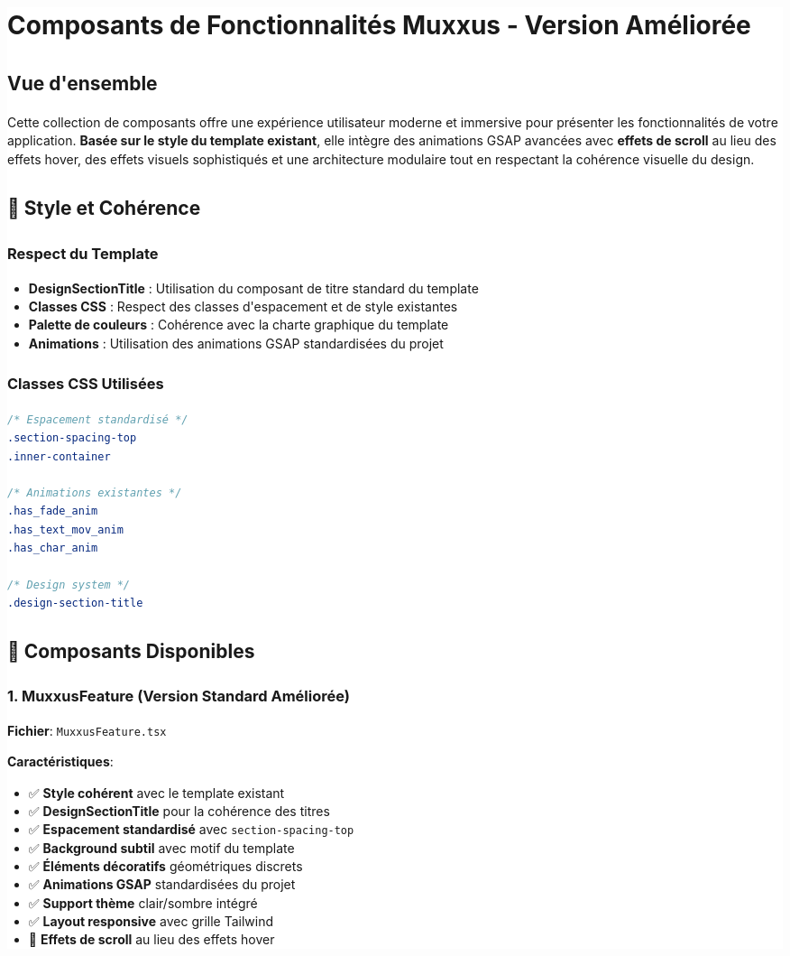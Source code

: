 # Composants de Fonctionnalités Muxxus - Version Améliorée

## Vue d'ensemble

Cette collection de composants offre une expérience utilisateur moderne et immersive pour présenter les fonctionnalités de votre application. **Basée sur le style du template existant**, elle intègre des animations GSAP avancées avec **effets de scroll** au lieu des effets hover, des effets visuels sophistiqués et une architecture modulaire tout en respectant la cohérence visuelle du design.

## 🎨 Style et Cohérence

### Respect du Template
- **DesignSectionTitle** : Utilisation du composant de titre standard du template
- **Classes CSS** : Respect des classes d'espacement et de style existantes
- **Palette de couleurs** : Cohérence avec la charte graphique du template
- **Animations** : Utilisation des animations GSAP standardisées du projet

### Classes CSS Utilisées
```css
/* Espacement standardisé */
.section-spacing-top
.inner-container

/* Animations existantes */
.has_fade_anim
.has_text_mov_anim
.has_char_anim

/* Design system */
.design-section-title
```

## 🚀 Composants Disponibles

### 1. MuxxusFeature (Version Standard Améliorée)

**Fichier**: `MuxxusFeature.tsx`

**Caractéristiques**:
- ✅ **Style cohérent** avec le template existant
- ✅ **DesignSectionTitle** pour la cohérence des titres
- ✅ **Espacement standardisé** avec `section-spacing-top`
- ✅ **Background subtil** avec motif du template
- ✅ **Éléments décoratifs** géométriques discrets
- ✅ **Animations GSAP** standardisées du projet
- ✅ **Support thème** clair/sombre intégré
- ✅ **Layout responsive** avec grille Tailwind
- 🎯 **Effets de scroll** au lieu des effets hover

